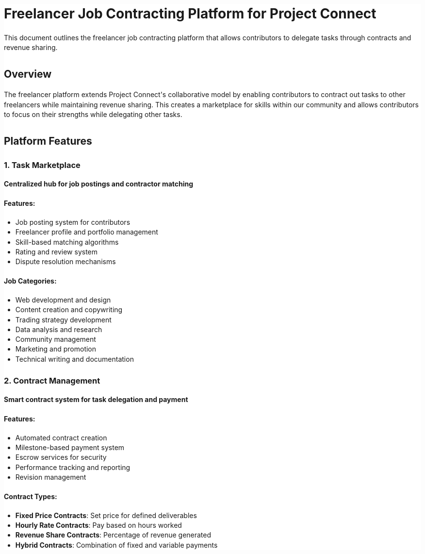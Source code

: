 # Freelancer Job Contracting Platform for Project Connect

This document outlines the freelancer job contracting platform that allows contributors to delegate tasks through contracts and revenue sharing.

## Overview

The freelancer platform extends Project Connect's collaborative model by enabling contributors to contract out tasks to other freelancers while maintaining revenue sharing. This creates a marketplace for skills within our community and allows contributors to focus on their strengths while delegating other tasks.

## Platform Features

### 1. Task Marketplace
**Centralized hub for job postings and contractor matching**

#### Features:
- Job posting system for contributors
- Freelancer profile and portfolio management
- Skill-based matching algorithms
- Rating and review system
- Dispute resolution mechanisms

#### Job Categories:
- Web development and design
- Content creation and copywriting
- Trading strategy development
- Data analysis and research
- Community management
- Marketing and promotion
- Technical writing and documentation

### 2. Contract Management
**Smart contract system for task delegation and payment**

#### Features:
- Automated contract creation
- Milestone-based payment system
- Escrow services for security
- Performance tracking and reporting
- Revision management

#### Contract Types:
- **Fixed Price Contracts**: Set price for defined deliverables
- **Hourly Rate Contracts**: Pay based on hours worked
- **Revenue Share Contracts**: Percentage of revenue generated
- **Hybrid Contracts**: Combination of fixed and variable payments
